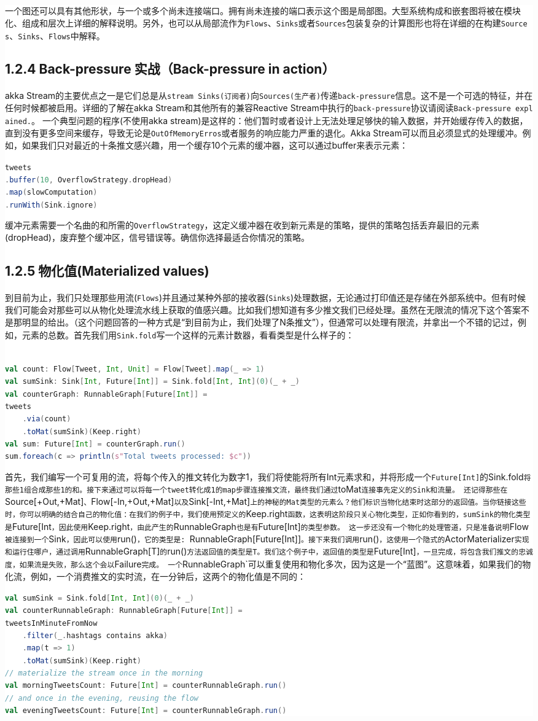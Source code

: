 一个图还可以具有其他形状，与一个或多个尚未连接端口。拥有尚未连接的端口表示这个图是局部图。大型系统构成和嵌套图将被在模块化、组成和层次上详细的解释说明。另外，也可以从局部流作为`Flows`、`Sinks`或者`Sources`包装复杂的计算图形也将在详细的在构建`Sources`、`Sinks`、`Flows`中解释。

## 1.2.4 Back-pressure 实战（Back-pressure in action）
akka Stream的主要优点之一是它们总是从`stream Sinks(订阅者)`向`Sources(生产者)`传递`back-pressure`信息。这不是一个可选的特征，并在任何时候都被启用。详细的了解在akka Stream和其他所有的兼容Reactive Stream中执行的`back-pressure`协议请阅读`Back-pressure explained.`。
一个典型问题的程序(不使用akka stream)是这样的：他们暂时或者设计上无法处理足够快的输入数据，并开始缓存传入的数据，直到没有更多空间来缓存，导致无论是`OutOfMemoryErros`或者服务的响应能力严重的退化。Akka Stream可以而且必须显式的处理缓冲。例如，如果我们只对最近的十条推文感兴趣，用一个缓存10个元素的缓冲器，这可以通过buffer来表示元素：
```scala
tweets
.buffer(10, OverflowStrategy.dropHead)
.map(slowComputation)
.runWith(Sink.ignore)
```

缓冲元素需要一个名曲的和所需的`OverflowStrategy`，这定义缓冲器在收到新元素是的策略，提供的策略包括丢弃最旧的元素(dropHead)，废弃整个缓冲区，信号错误等。确信你选择最适合你情况的策略。

## 1.2.5 物化值(Materialized values)
到目前为止，我们只处理那些用流(`Flows`)并且通过某种外部的接收器(`Sinks`)处理数据，无论通过打印值还是存储在外部系统中。但有时候我们可能会对那些可以从物化处理流水线上获取的值感兴趣。比如我们想知道有多少推文我们已经处理。虽然在无限流的情况下这个答案不是那明显的给出。（这个问题回答的一种方式是“到目前为止，我们处理了N条推文”），但通常可以处理有限流，并拿出一个不错的记过，例如，元素的总数。首先我们用`Sink.fold`写一个这样的元素计数器，看看类型是什么样子的：

```scala

val count: Flow[Tweet, Int, Unit] = Flow[Tweet].map(_ => 1)
val sumSink: Sink[Int, Future[Int]] = Sink.fold[Int, Int](0)(_ + _)
val counterGraph: RunnableGraph[Future[Int]] =
tweets
    .via(count)
    .toMat(sumSink)(Keep.right)
val sum: Future[Int] = counterGraph.run()
sum.foreach(c => println(s"Total tweets processed: $c"))
```
首先，我们编写一个可复用的流，将每个传入的推文转化为数字1，我们将使能将所有Int元素求和，并将形成一个`Future[Int]`的Sink.fold`将那些1组合成那些1的和。接下来通过可以将每一个tweet转化成1的map步骤连接推文流，最终我们通过`toMat`连接事先定义的Sink和流量。
还记得那些在`Source[+Out,+Mat]`、`Flow[-In,+Out,+Mat]`以及`Sink[-Int,+Mat]`上的神秘的Mat类型的元素么？他们标识当物化结束时这部分的返回值。当你链接这些时，你可以明确的结合自己的物化值：在我们的例子中，我们使用预定义的`Keep.right`函数，这表明这阶段只关心物化类型，正如你看到的，sumSink的物化类型是`Future[Int`，因此使用`Keep.right`，由此产生的`RunnableGraph`也是有`Future[Int]`的类型参数。
这一步还没有一个物化的处理管道，只是准备说明`Flow`被连接到一个`Sink`，因此可以使用`run()`，它的类型是: `RunnableGraph[Future[Int]]`。接下来我们调用`run()`，这使用一个隐式的`ActorMaterializer`实现和运行住哪户，通过调用`RunnableGraph[T]`的`run()`方法返回值的类型是T。我们这个例子中，返回值的类型是`Future[Int]`，一旦完成，将包含我们推文的忠诚度，如果流是失败，那么这个会以`Failure`完成。
一个`RunnableGraph`可以重复使用和物化多次，因为这是一个“蓝图”。这意味着，如果我们的物化流，例如，一个消费推文的实时流，在一分钟后，这两个的物化值是不同的：
```scala
val sumSink = Sink.fold[Int, Int](0)(_ + _)
val counterRunnableGraph: RunnableGraph[Future[Int]] =
tweetsInMinuteFromNow
    .filter(_.hashtags contains akka)
    .map(t => 1)
    .toMat(sumSink)(Keep.right)
// materialize the stream once in the morning
val morningTweetsCount: Future[Int] = counterRunnableGraph.run()
// and once in the evening, reusing the flow
val eveningTweetsCount: Future[Int] = counterRunnableGraph.run()

```
